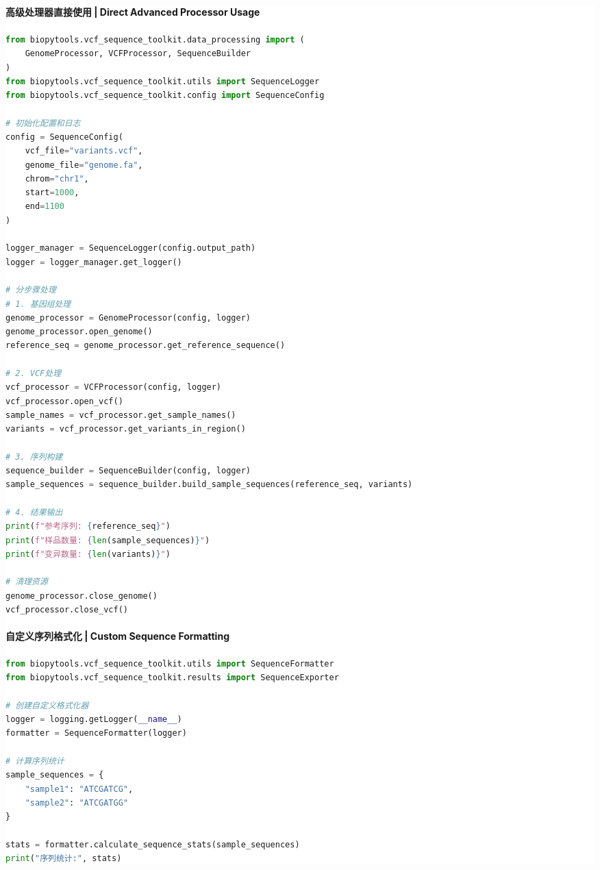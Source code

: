 
#### 高级处理器直接使用 | Direct Advanced Processor Usage
```python
from biopytools.vcf_sequence_toolkit.data_processing import (
    GenomeProcessor, VCFProcessor, SequenceBuilder
)
from biopytools.vcf_sequence_toolkit.utils import SequenceLogger
from biopytools.vcf_sequence_toolkit.config import SequenceConfig

# 初始化配置和日志
config = SequenceConfig(
    vcf_file="variants.vcf",
    genome_file="genome.fa",
    chrom="chr1",
    start=1000,
    end=1100
)

logger_manager = SequenceLogger(config.output_path)
logger = logger_manager.get_logger()

# 分步骤处理
# 1. 基因组处理
genome_processor = GenomeProcessor(config, logger)
genome_processor.open_genome()
reference_seq = genome_processor.get_reference_sequence()

# 2. VCF处理  
vcf_processor = VCFProcessor(config, logger)
vcf_processor.open_vcf()
sample_names = vcf_processor.get_sample_names()
variants = vcf_processor.get_variants_in_region()

# 3. 序列构建
sequence_builder = SequenceBuilder(config, logger)
sample_sequences = sequence_builder.build_sample_sequences(reference_seq, variants)

# 4. 结果输出
print(f"参考序列: {reference_seq}")
print(f"样品数量: {len(sample_sequences)}")
print(f"变异数量: {len(variants)}")

# 清理资源
genome_processor.close_genome()
vcf_processor.close_vcf()
```

#### 自定义序列格式化 | Custom Sequence Formatting
```python
from biopytools.vcf_sequence_toolkit.utils import SequenceFormatter
from biopytools.vcf_sequence_toolkit.results import SequenceExporter

# 创建自定义格式化器
logger = logging.getLogger(__name__)
formatter = SequenceFormatter(logger)

# 计算序列统计
sample_sequences = {
    "sample1": "ATCGATCG",
    "sample2": "ATCGATGG" 
}

stats = formatter.calculate_sequence_stats(sample_sequences)
print("序列统计:", stats)
```